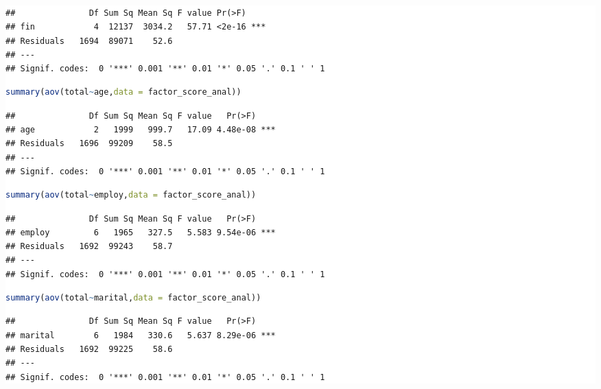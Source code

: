     ##               Df Sum Sq Mean Sq F value Pr(>F)    
    ## fin            4  12137  3034.2   57.71 <2e-16 ***
    ## Residuals   1694  89071    52.6                   
    ## ---
    ## Signif. codes:  0 '***' 0.001 '**' 0.01 '*' 0.05 '.' 0.1 ' ' 1

``` r
summary(aov(total~age,data = factor_score_anal))
```

    ##               Df Sum Sq Mean Sq F value   Pr(>F)    
    ## age            2   1999   999.7   17.09 4.48e-08 ***
    ## Residuals   1696  99209    58.5                     
    ## ---
    ## Signif. codes:  0 '***' 0.001 '**' 0.01 '*' 0.05 '.' 0.1 ' ' 1

``` r
summary(aov(total~employ,data = factor_score_anal))
```

    ##               Df Sum Sq Mean Sq F value   Pr(>F)    
    ## employ         6   1965   327.5   5.583 9.54e-06 ***
    ## Residuals   1692  99243    58.7                     
    ## ---
    ## Signif. codes:  0 '***' 0.001 '**' 0.01 '*' 0.05 '.' 0.1 ' ' 1

``` r
summary(aov(total~marital,data = factor_score_anal))
```

    ##               Df Sum Sq Mean Sq F value   Pr(>F)    
    ## marital        6   1984   330.6   5.637 8.29e-06 ***
    ## Residuals   1692  99225    58.6                     
    ## ---
    ## Signif. codes:  0 '***' 0.001 '**' 0.01 '*' 0.05 '.' 0.1 ' ' 1
